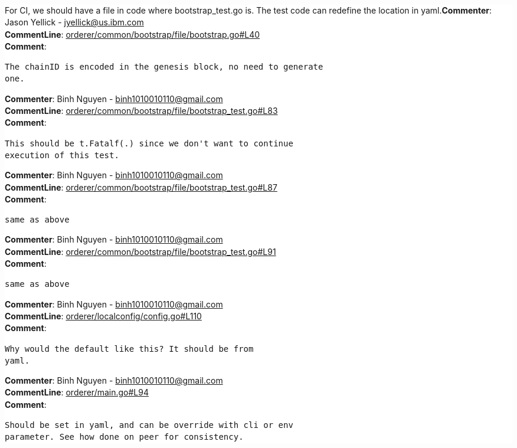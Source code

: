 For CI, we should have a file in code where bootstrap_test.go is. The test code can redefine the location in yaml.</pre><strong>Commenter</strong>: Jason Yellick - jyellick@us.ibm.com<br><strong>CommentLine</strong>: [orderer/common/bootstrap/file/bootstrap.go#L40](https://github.com/hyperledger-gerrit-archive/fabric/blob/b2a91a840d6548418a6517e8e73365ec52b29407/orderer/common/bootstrap/file/bootstrap.go#L40)<br><strong>Comment</strong>: <pre>The chainID is encoded in the genesis block, no need to generate one.</pre><strong>Commenter</strong>: Binh Nguyen - binh1010010110@gmail.com<br><strong>CommentLine</strong>: [orderer/common/bootstrap/file/bootstrap_test.go#L83](https://github.com/hyperledger-gerrit-archive/fabric/blob/b2a91a840d6548418a6517e8e73365ec52b29407/orderer/common/bootstrap/file/bootstrap_test.go#L83)<br><strong>Comment</strong>: <pre>This should be t.Fatalf(.) since we don't want to continue execution of this test.</pre><strong>Commenter</strong>: Binh Nguyen - binh1010010110@gmail.com<br><strong>CommentLine</strong>: [orderer/common/bootstrap/file/bootstrap_test.go#L87](https://github.com/hyperledger-gerrit-archive/fabric/blob/b2a91a840d6548418a6517e8e73365ec52b29407/orderer/common/bootstrap/file/bootstrap_test.go#L87)<br><strong>Comment</strong>: <pre>same as above</pre><strong>Commenter</strong>: Binh Nguyen - binh1010010110@gmail.com<br><strong>CommentLine</strong>: [orderer/common/bootstrap/file/bootstrap_test.go#L91](https://github.com/hyperledger-gerrit-archive/fabric/blob/b2a91a840d6548418a6517e8e73365ec52b29407/orderer/common/bootstrap/file/bootstrap_test.go#L91)<br><strong>Comment</strong>: <pre>same as above</pre><strong>Commenter</strong>: Binh Nguyen - binh1010010110@gmail.com<br><strong>CommentLine</strong>: [orderer/localconfig/config.go#L110](https://github.com/hyperledger-gerrit-archive/fabric/blob/b2a91a840d6548418a6517e8e73365ec52b29407/orderer/localconfig/config.go#L110)<br><strong>Comment</strong>: <pre>Why would the default like this?  It should be from yaml.</pre><strong>Commenter</strong>: Binh Nguyen - binh1010010110@gmail.com<br><strong>CommentLine</strong>: [orderer/main.go#L94](https://github.com/hyperledger-gerrit-archive/fabric/blob/b2a91a840d6548418a6517e8e73365ec52b29407/orderer/main.go#L94)<br><strong>Comment</strong>: <pre>Should be set in yaml, and can be override with cli or env parameter. See how done on peer for consistency.</pre></blockquote>